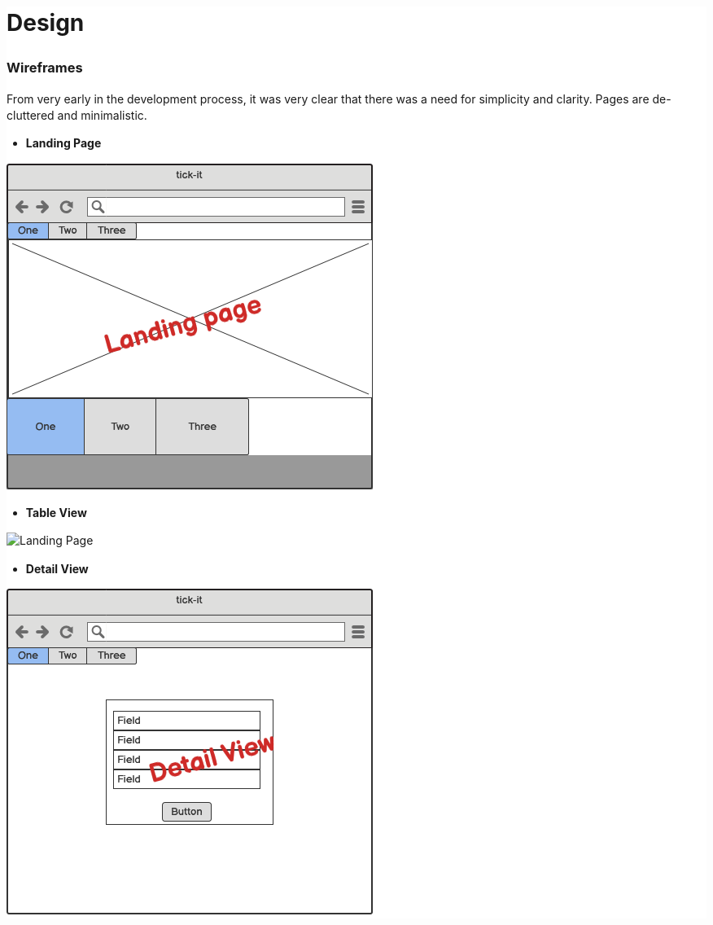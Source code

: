 
# Design

### Wireframes

  From very early in the development process, it was very clear that there was a need for simplicity and clarity. Pages are de-cluttered and minimalistic.

  - __Landing Page__ 

  ![Landing Page](/readme_files/Wireframes/Landing_page_wireframe.png)

  - __Table View__ 

  ![Landing Page](/readme_files/Wireframes/Table_view_wireframe.png)

  - __Detail View__ 

  ![Landing Page](/readme_files/Wireframes/Detail_view_wireframe.png)
